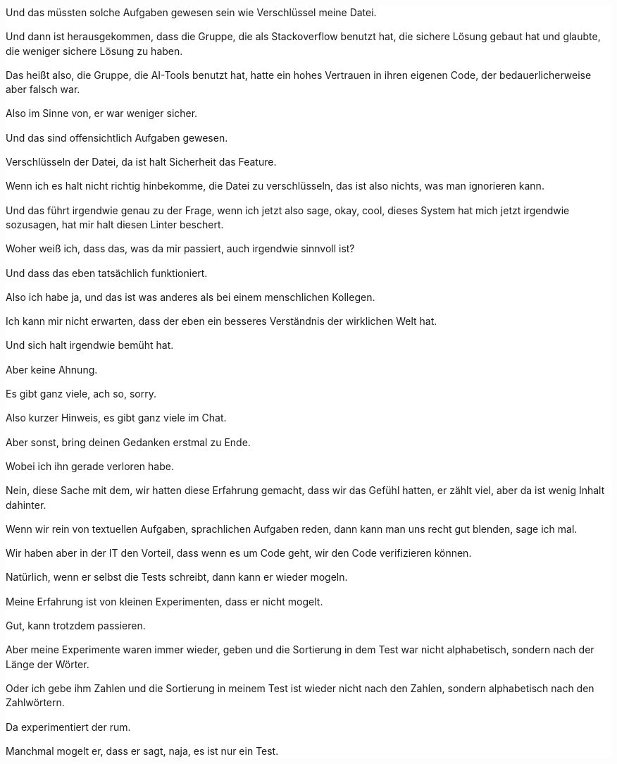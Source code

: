 Und das müssten solche Aufgaben gewesen sein wie Verschlüssel meine Datei.

Und dann ist herausgekommen, dass die Gruppe, die als Stackoverflow benutzt hat, die sichere Lösung gebaut hat und glaubte, die weniger sichere Lösung zu haben.

Das heißt also, die Gruppe, die AI-Tools benutzt hat, hatte ein hohes Vertrauen in ihren eigenen Code, der bedauerlicherweise aber falsch war.

Also im Sinne von, er war weniger sicher.

Und das sind offensichtlich Aufgaben gewesen.

Verschlüsseln der Datei, da ist halt Sicherheit das Feature.

Wenn ich es halt nicht richtig hinbekomme, die Datei zu verschlüsseln, das ist also nichts, was man ignorieren kann.

Und das führt irgendwie genau zu der Frage, wenn ich jetzt also sage, okay, cool, dieses System hat mich jetzt irgendwie sozusagen, hat mir halt diesen Linter beschert.

Woher weiß ich, dass das, was da mir passiert, auch irgendwie sinnvoll ist?

Und dass das eben tatsächlich funktioniert.

Also ich habe ja, und das ist was anderes als bei einem menschlichen Kollegen.

Ich kann mir nicht erwarten, dass der eben ein besseres Verständnis der wirklichen Welt hat.

Und sich halt irgendwie bemüht hat.

Aber keine Ahnung.

Es gibt ganz viele, ach so, sorry.

Also kurzer Hinweis, es gibt ganz viele im Chat.

Aber sonst, bring deinen Gedanken erstmal zu Ende.

Wobei ich ihn gerade verloren habe.

Nein, diese Sache mit dem, wir hatten diese Erfahrung gemacht, dass wir das Gefühl hatten, er zählt viel, aber da ist wenig Inhalt dahinter.

Wenn wir rein von textuellen Aufgaben, sprachlichen Aufgaben reden, dann kann man uns recht gut blenden, sage ich mal.

Wir haben aber in der IT den Vorteil, dass wenn es um Code geht, wir den Code verifizieren können.

Natürlich, wenn er selbst die Tests schreibt, dann kann er wieder mogeln.

Meine Erfahrung ist von kleinen Experimenten, dass er nicht mogelt.

Gut, kann trotzdem passieren.

Aber meine Experimente waren immer wieder, geben und die Sortierung in dem Test war nicht alphabetisch, sondern nach der Länge der Wörter.

Oder ich gebe ihm Zahlen und die Sortierung in meinem Test ist wieder nicht nach den Zahlen, sondern alphabetisch nach den Zahlwörtern.

Da experimentiert der rum.

Manchmal mogelt er, dass er sagt, naja, es ist nur ein Test.
